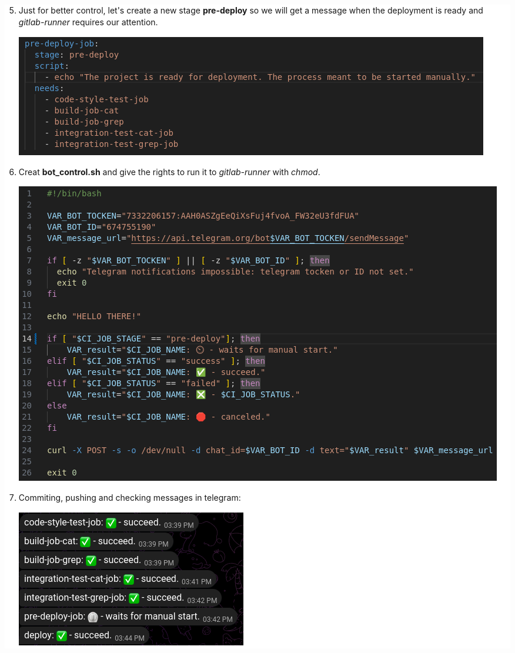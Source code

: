 5. Just for better control, let's create a new stage **pre-deploy** so we will get a message when the deployment is ready and *gitlab-runner* requires our attention.

    ![ScreenShot #24](images/sh-24.png "pre-deploy stage")

6. Creat **bot_control.sh** and give the rights to run it to *gitlab-runner* with *chmod*.

    ![ScreenShot #23](images/sh-23.png "bot_control.sh")

7. Commiting, pushing and checking messages in telegram:

     ![ScreenShot #25](images/sh-25.png "bot messages")
